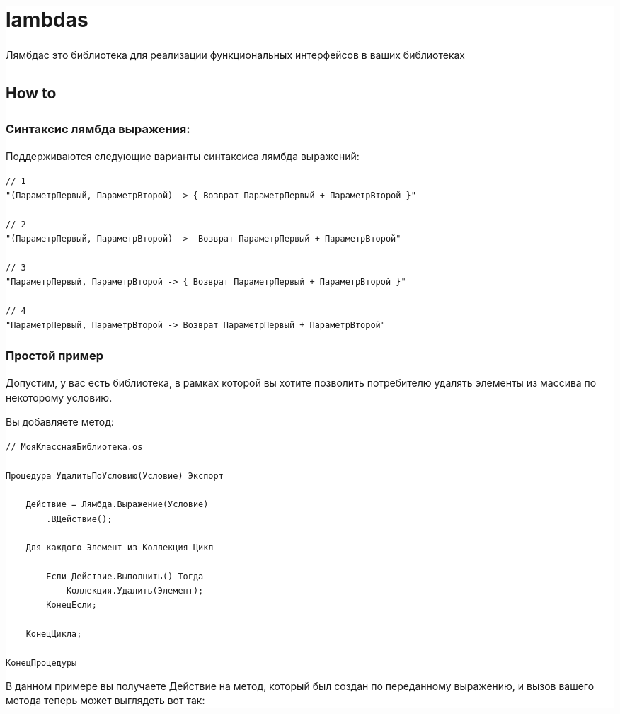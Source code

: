 # lambdas

Лямбдас это библиотека для реализации функциональных интерфейсов в ваших библиотеках

## How to

### Синтаксис лямбда выражения:

Поддерживаются следующие варианты синтаксиса лямбда выражений:

```bsl
// 1
"(ПараметрПервый, ПараметрВторой) -> { Возврат ПараметрПервый + ПараметрВторой }"

// 2
"(ПараметрПервый, ПараметрВторой) ->  Возврат ПараметрПервый + ПараметрВторой"

// 3
"ПараметрПервый, ПараметрВторой -> { Возврат ПараметрПервый + ПараметрВторой }"

// 4
"ПараметрПервый, ПараметрВторой -> Возврат ПараметрПервый + ПараметрВторой"

```

### Простой пример

Допустим, у вас есть библиотека, в рамках которой вы хотите позволить потребителю удалять элементы из массива по некоторому условию.

Вы добавляете метод:

```bsl
// МояКласснаяБиблиотека.os

Процедура УдалитьПоУсловию(Условие) Экспорт

    Действие = Лямбда.Выражение(Условие)
        .ВДействие();

    Для каждого Элемент из Коллекция Цикл

        Если Действие.Выполнить() Тогда
            Коллекция.Удалить(Элемент);
        КонецЕсли;

    КонецЦикла;

КонецПроцедуры
```

В данном примере вы получаете [Действие](https://oscript.io/syntax/page/Действие) на метод, который был создан по переданному выражению, и вызов вашего метода теперь может выглядеть вот так:
